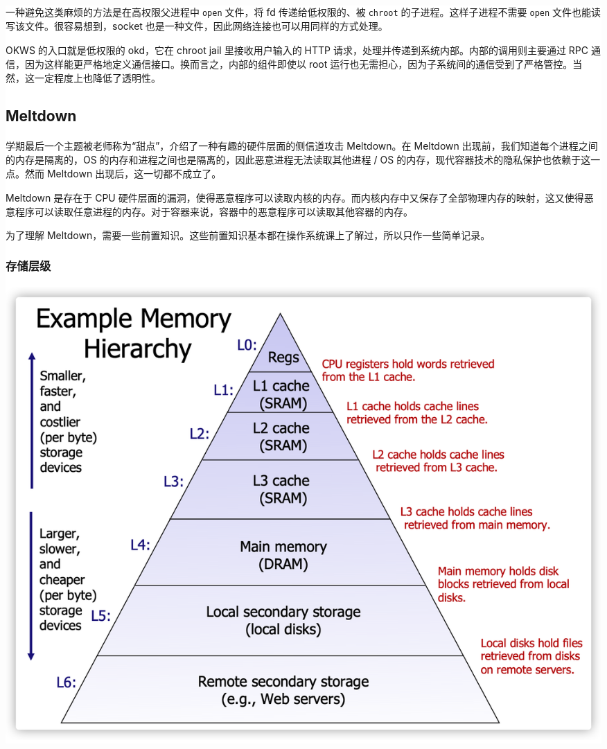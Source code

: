 一种避免这类麻烦的方法是在高权限父进程中 `open` 文件，将 fd 传递给低权限的、被 `chroot` 的子进程。这样子进程不需要 `open` 文件也能读写该文件。很容易想到，socket 也是一种文件，因此网络连接也可以用同样的方式处理。

OKWS 的入口就是低权限的 okd，它在 chroot jail 里接收用户输入的 HTTP 请求，处理并传递到系统内部。内部的调用则主要通过 RPC 通信，因为这样能更严格地定义通信接口。换而言之，内部的组件即使以 root 运行也无需担心，因为子系统间的通信受到了严格管控。当然，这一定程度上也降低了透明性。

## Meltdown

学期最后一个主题被老师称为“甜点”，介绍了一种有趣的硬件层面的侧信道攻击 Meltdown。在 Meltdown 出现前，我们知道每个进程之间的内存是隔离的，OS 的内存和进程之间也是隔离的，因此恶意进程无法读取其他进程 / OS 的内存，现代容器技术的隐私保护也依赖于这一点。然而 Meltdown 出现后，这一切都不成立了。

Meltdown 是存在于 CPU 硬件层面的漏洞，使得恶意程序可以读取内核的内存。而内核内存中又保存了全部物理内存的映射，这又使得恶意程序可以读取任意进程的内存。对于容器来说，容器中的恶意程序可以读取其他容器的内存。

为了理解 Meltdown，需要一些前置知识。这些前置知识基本都在操作系统课上了解过，所以只作一些简单记录。

### 存储层级

![图 5｜存储层级示意图](5.png)
